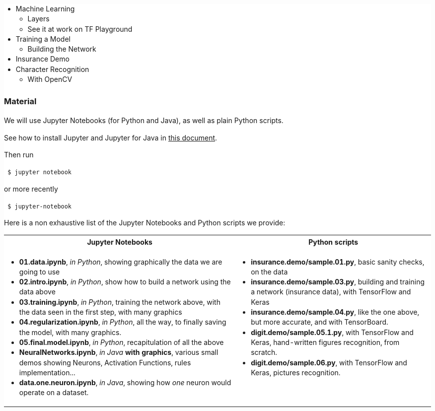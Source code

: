 </td>
<td valign="top" width="50%">

- Machine Learning
  - Layers
  - See it at work on TF Playground
- Training a Model
  - Building the Network
- Insurance Demo
- Character Recognition
  - With OpenCV
  
</td>
</tr>
</table>

### Material
We will use Jupyter Notebooks (for Python and Java), as well as plain Python scripts.

See how to install Jupyter and Jupyter for Java in [this document](../README.md).

Then run
```
 $ jupyter notebook
```
or more recently
```
 $ jupyter-notebook
```

Here is a non exhaustive list of the Jupyter Notebooks and Python scripts we provide:
<table>
<tr>
<th>Jupyter Notebooks</th>
<th>Python scripts</th>
</tr>
<tr>
<td valign="top">

- **01.data.ipynb**, _in Python_, showing graphically the data we are going to use
- **02.intro.ipynb**, _in Python_, show how to build a network using the data above
- **03.training.ipynb**, _in Python_, training the network above, with the data seen in the first step, with many graphics
- **04.regularization.ipynb**, _in Python_, all the way, to finally saving the model, with many graphics.
- **05.final.model.ipynb**, _in Python_, recapitulation of all the above
- **NeuralNetworks.ipynb**, _in Java_ **with graphics**, various small demos showing Neurons, Activation Functions, rules implementation...
- **data.one.neuron.ipynb**, _in Java_, showing how _one_ neuron would operate on a dataset.

</td>
<td valign="top">

- **insurance.demo/sample.01.py**, basic sanity checks, on the data
- **insurance.demo/sample.03.py**, building and training a network (insurance data), with TensorFlow and Keras
- **insurance.demo/sample.04.py**, like the one above, but more accurate, and with TensorBoard.
- **digit.demo/sample.05.1.py**, with TensorFlow and Keras, hand-written figures recognition, from scratch.
- **digit.demo/sample.06.py**, with TensorFlow and Keras, pictures recognition.
